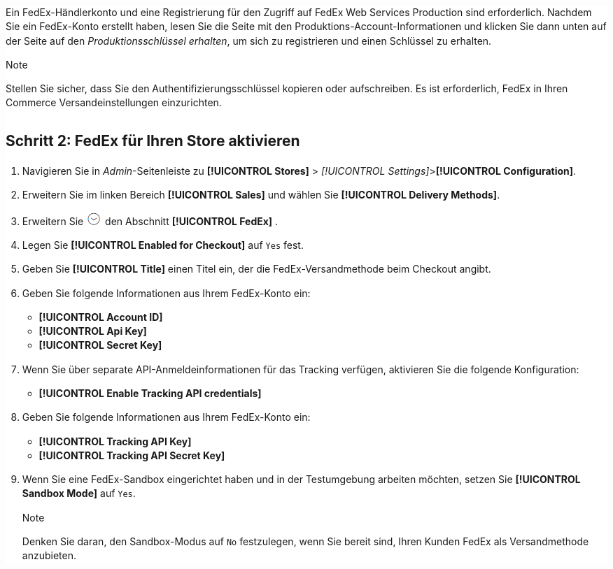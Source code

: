 Ein FedEx-Händlerkonto und eine Registrierung für den Zugriff auf FedEx Web Services Production sind erforderlich. Nachdem Sie ein FedEx-Konto erstellt haben, lesen Sie die Seite mit den Produktions-Account-Informationen und klicken Sie dann unten auf der Seite auf den _Produktionsschlüssel erhalten_, um sich zu registrieren und einen Schlüssel zu erhalten.

>[!NOTE]
>
>Stellen Sie sicher, dass Sie den Authentifizierungsschlüssel kopieren oder aufschreiben. Es ist erforderlich, FedEx in Ihren Commerce Versandeinstellungen einzurichten.

## Schritt 2: FedEx für Ihren Store aktivieren

1. Navigieren Sie in _Admin_-Seitenleiste zu **[!UICONTROL Stores]** > _[!UICONTROL Settings]_>**[!UICONTROL Configuration]**.

1. Erweitern Sie im linken Bereich **[!UICONTROL Sales]** und wählen Sie **[!UICONTROL Delivery Methods]**.

1. Erweitern Sie ![Erweiterungsauswahl](../assets/icon-display-expand.png) den Abschnitt **[!UICONTROL FedEx]** .

1. Legen Sie **[!UICONTROL Enabled for Checkout]** auf `Yes` fest.

1. Geben Sie **[!UICONTROL Title]** einen Titel ein, der die FedEx-Versandmethode beim Checkout angibt.

1. Geben Sie folgende Informationen aus Ihrem FedEx-Konto ein:

   - **[!UICONTROL Account ID]**
   - **[!UICONTROL Api Key]**
   - **[!UICONTROL Secret Key]**

1. Wenn Sie über separate API-Anmeldeinformationen für das Tracking verfügen, aktivieren Sie die folgende Konfiguration:

   - **[!UICONTROL Enable Tracking API credentials]**

1. Geben Sie folgende Informationen aus Ihrem FedEx-Konto ein:

   - **[!UICONTROL Tracking API Key]**
   - **[!UICONTROL Tracking API Secret Key]**

1. Wenn Sie eine FedEx-Sandbox eingerichtet haben und in der Testumgebung arbeiten möchten, setzen Sie **[!UICONTROL Sandbox Mode]** auf `Yes`.

   >[!NOTE]
   >
   >Denken Sie daran, den Sandbox-Modus auf `No` festzulegen, wenn Sie bereit sind, Ihren Kunden FedEx als Versandmethode anzubieten.
